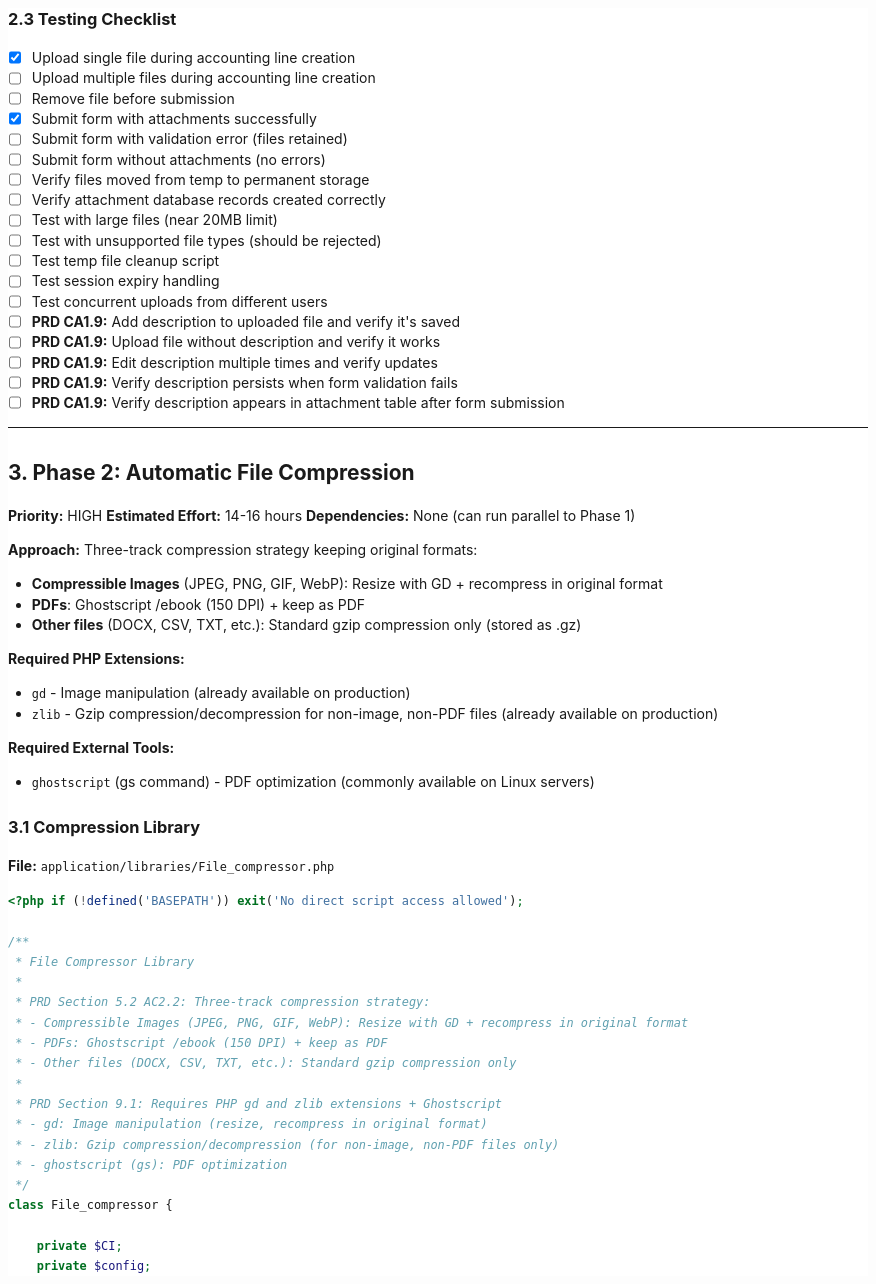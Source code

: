 ### 2.3 Testing Checklist

- [x] Upload single file during accounting line creation
- [ ] Upload multiple files during accounting line creation
- [ ] Remove file before submission
- [x] Submit form with attachments successfully
- [ ] Submit form with validation error (files retained)
- [ ] Submit form without attachments (no errors)
- [ ] Verify files moved from temp to permanent storage
- [ ] Verify attachment database records created correctly
- [ ] Test with large files (near 20MB limit)
- [ ] Test with unsupported file types (should be rejected)
- [ ] Test temp file cleanup script
- [ ] Test session expiry handling
- [ ] Test concurrent uploads from different users
- [ ] **PRD CA1.9:** Add description to uploaded file and verify it's saved
- [ ] **PRD CA1.9:** Upload file without description and verify it works
- [ ] **PRD CA1.9:** Edit description multiple times and verify updates
- [ ] **PRD CA1.9:** Verify description persists when form validation fails
- [ ] **PRD CA1.9:** Verify description appears in attachment table after form submission

---

## 3. Phase 2: Automatic File Compression

**Priority:** HIGH
**Estimated Effort:** 14-16 hours
**Dependencies:** None (can run parallel to Phase 1)

**Approach:** Three-track compression strategy keeping original formats:
- **Compressible Images** (JPEG, PNG, GIF, WebP): Resize with GD + recompress in original format
- **PDFs**: Ghostscript /ebook (150 DPI) + keep as PDF
- **Other files** (DOCX, CSV, TXT, etc.): Standard gzip compression only (stored as .gz)

**Required PHP Extensions:**
- `gd` - Image manipulation (already available on production)
- `zlib` - Gzip compression/decompression for non-image, non-PDF files (already available on production)

**Required External Tools:**
- `ghostscript` (gs command) - PDF optimization (commonly available on Linux servers)

### 3.1 Compression Library

**File:** `application/libraries/File_compressor.php`

```php
<?php if (!defined('BASEPATH')) exit('No direct script access allowed');

/**
 * File Compressor Library
 *
 * PRD Section 5.2 AC2.2: Three-track compression strategy:
 * - Compressible Images (JPEG, PNG, GIF, WebP): Resize with GD + recompress in original format
 * - PDFs: Ghostscript /ebook (150 DPI) + keep as PDF
 * - Other files (DOCX, CSV, TXT, etc.): Standard gzip compression only
 *
 * PRD Section 9.1: Requires PHP gd and zlib extensions + Ghostscript
 * - gd: Image manipulation (resize, recompress in original format)
 * - zlib: Gzip compression/decompression (for non-image, non-PDF files only)
 * - ghostscript (gs): PDF optimization
 */
class File_compressor {

    private $CI;
    private $config;
```